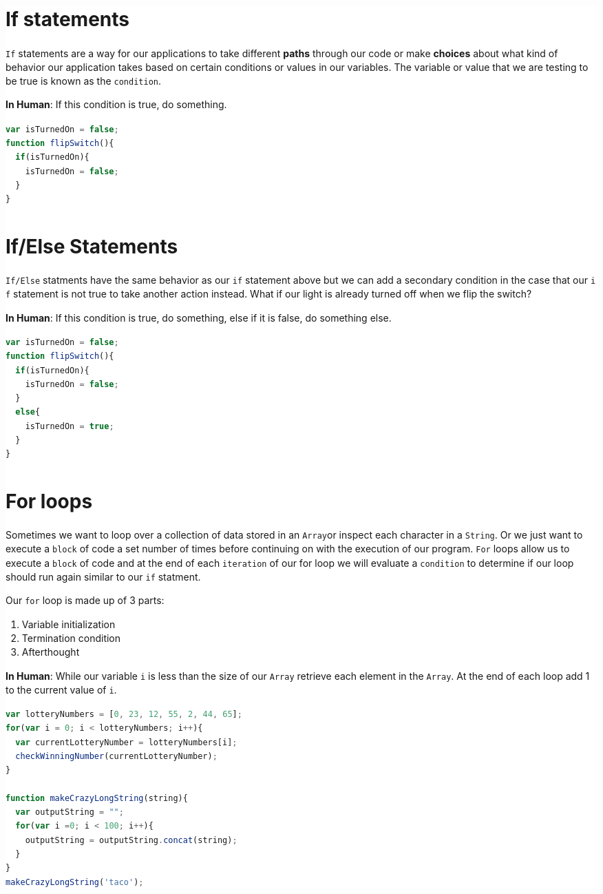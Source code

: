 # If statements
`If` statements are a way for our applications to take different __paths__ through our code or make __choices__ about what kind of behavior our application takes based on certain conditions or values in our variables. The variable or value that we are testing to be true is known as the `condition`.

__In Human__: If this condition is true, do something.

```javascript
var isTurnedOn = false;
function flipSwitch(){
  if(isTurnedOn){
    isTurnedOn = false;
  }
}
```

# If/Else Statements
`If/Else` statments have the same behavior as our `if` statement above but we can add a secondary condition in the case that our `if` statement is not true to take another action instead. What if our light is already turned off when we flip the switch?

__In Human__: If this condition is true, do something, else if it is false, do something else.

```javascript
var isTurnedOn = false;
function flipSwitch(){
  if(isTurnedOn){
    isTurnedOn = false;
  }
  else{
    isTurnedOn = true;
  }
}
```

# For loops
Sometimes we want to loop over a collection of data stored in an `Array`or inspect each character in a `String`. Or we just want to execute a `block` of code a set number of times before continuing on with the execution of our program. `For` loops allow us to execute a `block` of code and at the end of each `iteration` of our for loop we will evaluate a `condition` to determine if our loop should run again similar to our `if` statment.

Our `for` loop is made up of 3 parts:
1. Variable initialization
2. Termination condition
3. Afterthought

__In Human__: While our variable `i` is less than the size of our `Array` retrieve each element in the `Array`. At the end of each loop add 1 to the current value of `i`.

```javascript
var lotteryNumbers = [0, 23, 12, 55, 2, 44, 65];
for(var i = 0; i < lotteryNumbers; i++){
  var currentLotteryNumber = lotteryNumbers[i];
  checkWinningNumber(currentLotteryNumber);
}

function makeCrazyLongString(string){
  var outputString = "";
  for(var i =0; i < 100; i++){
    outputString = outputString.concat(string);
  }
}
makeCrazyLongString('taco');
```
